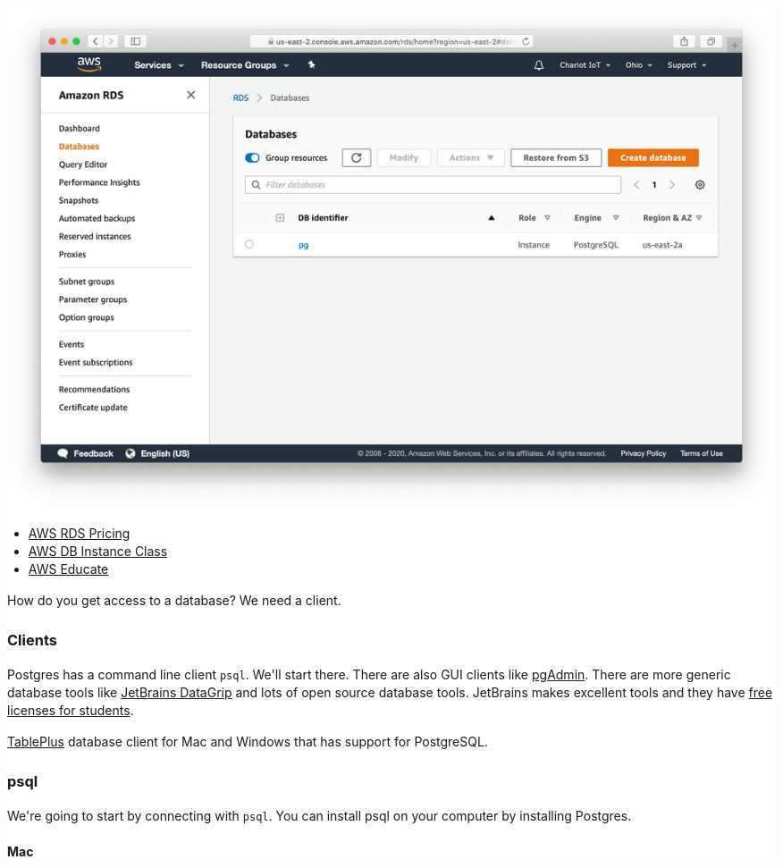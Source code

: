 ![screenshot aws rds dashboard](img/aws-rds-dashboard.png)

 * [AWS RDS Pricing](https://aws.amazon.com/rds/postgresql/pricing/)
 * [AWS DB Instance Class](https://docs.aws.amazon.com/AmazonRDS/latest/UserGuide/Concepts.DBInstanceClass.html)
 * [AWS Educate](https://www.awseducate.com)

How do you get access to a database? We need a client. 

### Clients

Postgres has a command line client `psql`. We'll start there. There are also GUI clients like [pgAdmin](https://pgadmin.org). There are more generic database tools like [JetBrains DataGrip](https://www.jetbrains.com/datagrip/) and lots of open source database tools. JetBrains makes excellent tools and they have [free licenses for students](https://www.jetbrains.com/student/). 

[TablePlus](https://tableplus.com/) database client for Mac and Windows that has support for PostgreSQL.

### psql

We're going to start by connecting with `psql`. You can install psql on your computer by installing Postgres. 

#### Mac
